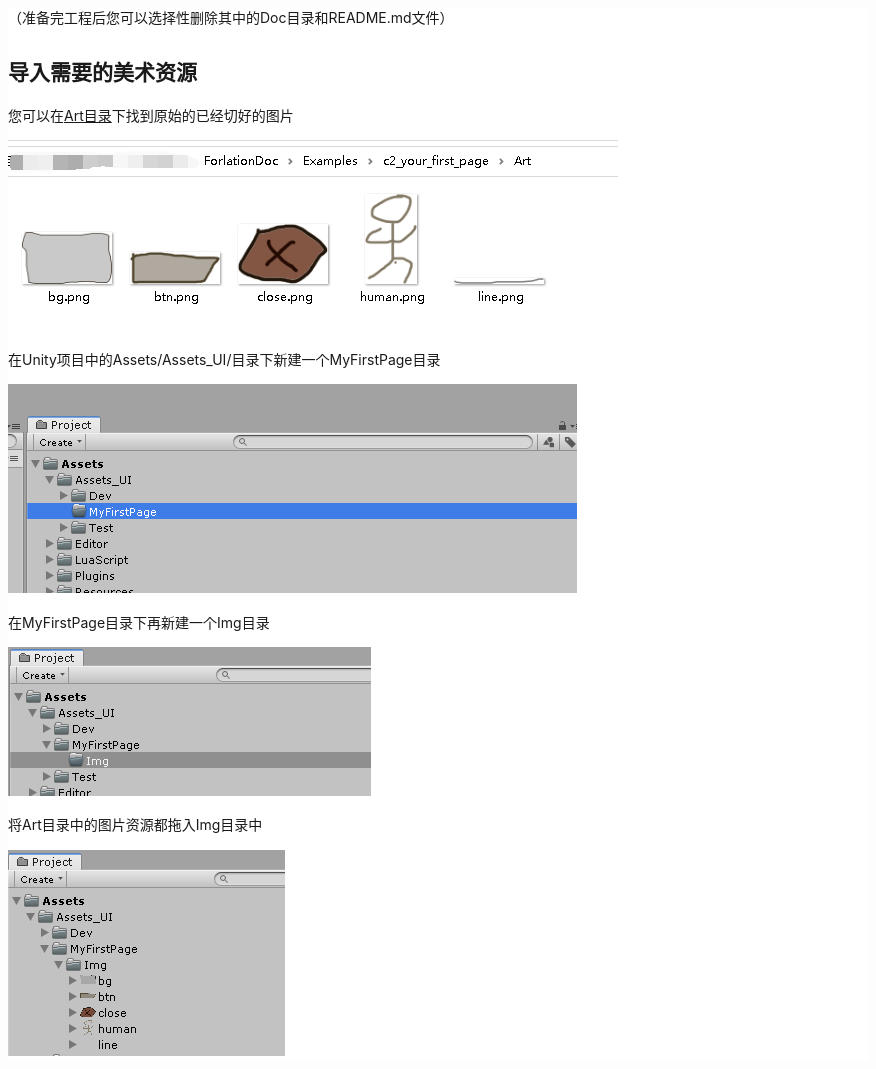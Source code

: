 （准备完工程后您可以选择性删除其中的Doc目录和README.md文件）

## 导入需要的美术资源

您可以在[Art目录](../../Examples/c2_your_first_page/Art/)下找到原始的已经切好的图片

![2](p2.png)

在Unity项目中的Assets/Assets_UI/目录下新建一个MyFirstPage目录

![3](p3.png)

在MyFirstPage目录下再新建一个Img目录

![4](p4.png)

将Art目录中的图片资源都拖入Img目录中

![5](p5.png)
